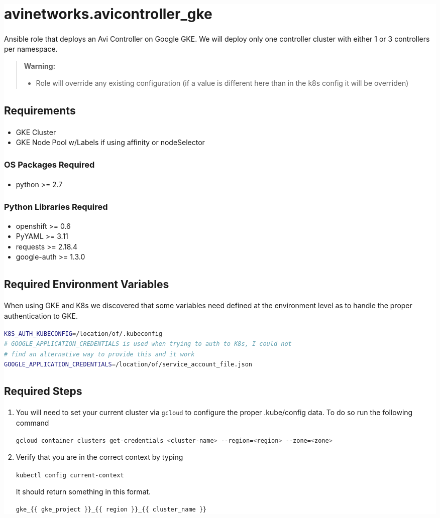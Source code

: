 # avinetworks.avicontroller_gke

Ansible role that deploys an Avi Controller on Google GKE. We will deploy only
one controller cluster with either 1 or 3 controllers per namespace.

>  **Warning:**
>
> -   Role will override any existing configuration (if a value is different
>     here than in the k8s config it will be overriden)

## Requirements

-   GKE Cluster
-   GKE Node Pool w/Labels if using affinity or nodeSelector

### OS Packages Required

-   python >= 2.7

### Python Libraries Required

-   openshift >= 0.6
-   PyYAML >= 3.11
-   requests >= 2.18.4
-   google-auth >= 1.3.0

## Required Environment Variables

When using GKE and K8s we discovered that some variables need defined at the
environment level as to handle the proper authentication to GKE.

```bash
K8S_AUTH_KUBECONFIG=/location/of/.kubeconfig
# GOOGLE_APPLICATION_CREDENTIALS is used when trying to auth to K8s, I could not
# find an alternative way to provide this and it work
GOOGLE_APPLICATION_CREDENTIALS=/location/of/service_account_file.json
```

## Required Steps

1.  You will need to set your current cluster via `gcloud` to configure the
    proper .kube/config data. To do so run the following command

    ```bash
    gcloud container clusters get-credentials <cluster-name> --region=<region> --zone=<zone>
    ```

2.  Verify that you are in the correct context by typing
    ```bash
    kubectl config current-context
    ```
    It should return something in this format.
    ```text
    gke_{{ gke_project }}_{{ region }}_{{ cluster_name }}
    ```
